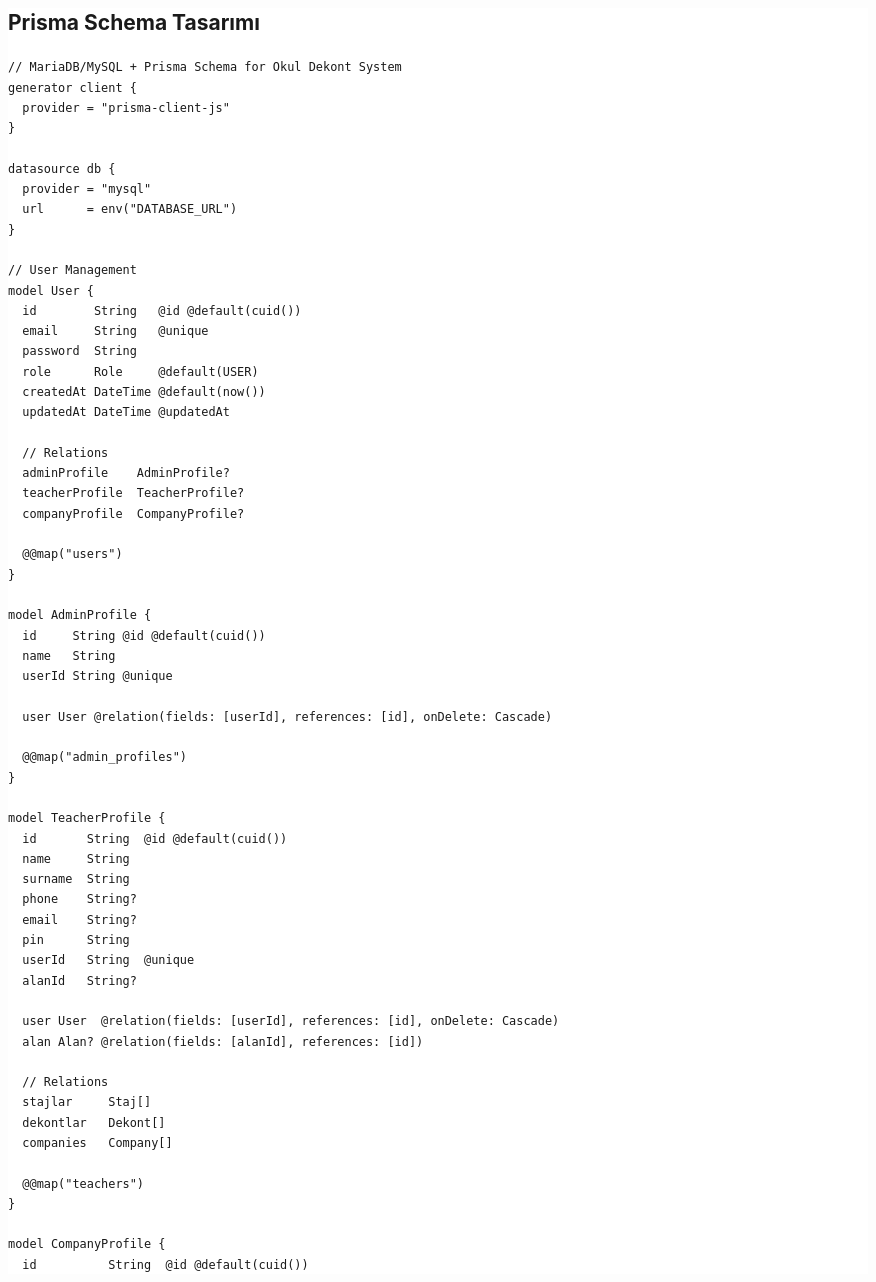 ## Prisma Schema Tasarımı

```prisma
// MariaDB/MySQL + Prisma Schema for Okul Dekont System
generator client {
  provider = "prisma-client-js"
}

datasource db {
  provider = "mysql"
  url      = env("DATABASE_URL")
}

// User Management
model User {
  id        String   @id @default(cuid())
  email     String   @unique
  password  String
  role      Role     @default(USER)
  createdAt DateTime @default(now())
  updatedAt DateTime @updatedAt
  
  // Relations
  adminProfile    AdminProfile?
  teacherProfile  TeacherProfile?
  companyProfile  CompanyProfile?
  
  @@map("users")
}

model AdminProfile {
  id     String @id @default(cuid())
  name   String
  userId String @unique
  
  user User @relation(fields: [userId], references: [id], onDelete: Cascade)
  
  @@map("admin_profiles")
}

model TeacherProfile {
  id       String  @id @default(cuid())
  name     String
  surname  String
  phone    String?
  email    String?
  pin      String
  userId   String  @unique
  alanId   String?
  
  user User  @relation(fields: [userId], references: [id], onDelete: Cascade)
  alan Alan? @relation(fields: [alanId], references: [id])
  
  // Relations
  stajlar     Staj[]
  dekontlar   Dekont[]
  companies   Company[]
  
  @@map("teachers")
}

model CompanyProfile {
  id          String  @id @default(cuid())
```